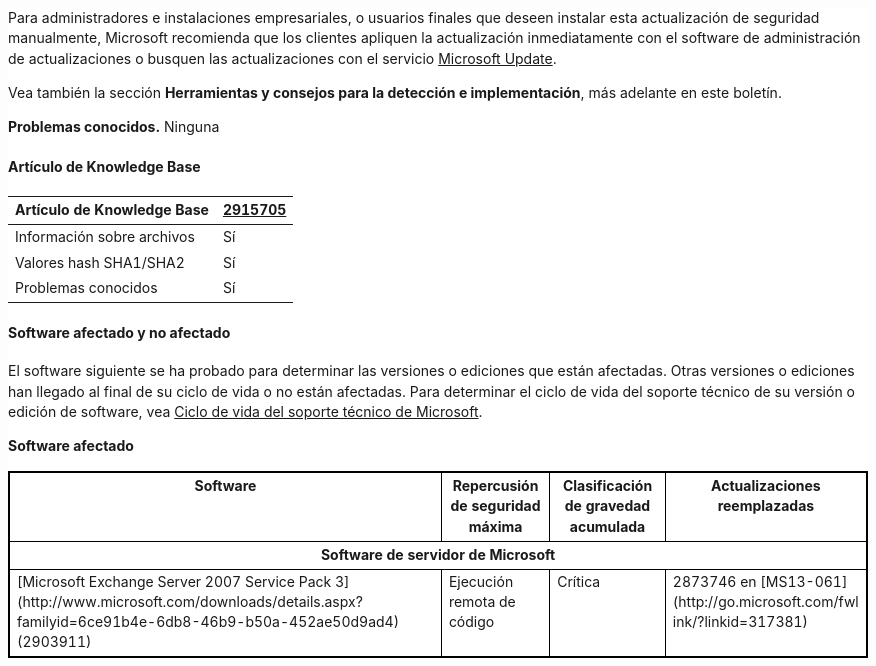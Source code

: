 Para administradores e instalaciones empresariales, o usuarios finales que deseen instalar esta actualización de seguridad manualmente, Microsoft recomienda que los clientes apliquen la actualización inmediatamente con el software de administración de actualizaciones o busquen las actualizaciones con el servicio [Microsoft Update](http://go.microsoft.com/fwlink/?linkid=40747).

Vea también la sección **Herramientas y consejos para la detección e implementación**, más adelante en este boletín.

**Problemas conocidos.** Ninguna

#### Artículo de Knowledge Base

| Artículo de Knowledge Base | [2915705](https://support.microsoft.com/kb/2915705) |
|----------------------------|-----------------------------------------------------|
| Información sobre archivos | Sí                                                  |
| Valores hash SHA1/SHA2     | Sí                                                  |
| Problemas conocidos        | Sí                                                  |

#### Software afectado y no afectado

El software siguiente se ha probado para determinar las versiones o ediciones que están afectadas. Otras versiones o ediciones han llegado al final de su ciclo de vida o no están afectadas. Para determinar el ciclo de vida del soporte técnico de su versión o edición de software, vea [Ciclo de vida del soporte técnico de Microsoft](http://go.microsoft.com/fwlink/?linkid=21742).

**Software afectado**

 
<p> </p>
<table style="border:1px solid black;">
<tr class="thead">
<th style="border:1px solid black;" >
Software
</th>
<th style="border:1px solid black;" >
Repercusión de seguridad máxima
</th>
<th style="border:1px solid black;" >
Clasificación de gravedad acumulada
</th>
<th style="border:1px solid black;" >
Actualizaciones reemplazadas
</th>
</tr>
<tr>
<th colspan="4" style="border:1px solid black;">
Software de servidor de Microsoft
</th>
</tr>
<tr>
<td style="border:1px solid black;">
[Microsoft Exchange Server 2007 Service Pack 3](http://www.microsoft.com/downloads/details.aspx?familyid=6ce91b4e-6db8-46b9-b50a-452ae50d9ad4)  
(2903911)
</td>
<td style="border:1px solid black;">
Ejecución remota de código
</td>
<td style="border:1px solid black;">
Crítica
</td>
<td style="border:1px solid black;">
2873746 en [MS13-061](http://go.microsoft.com/fwlink/?linkid=317381)
</td>
</tr>